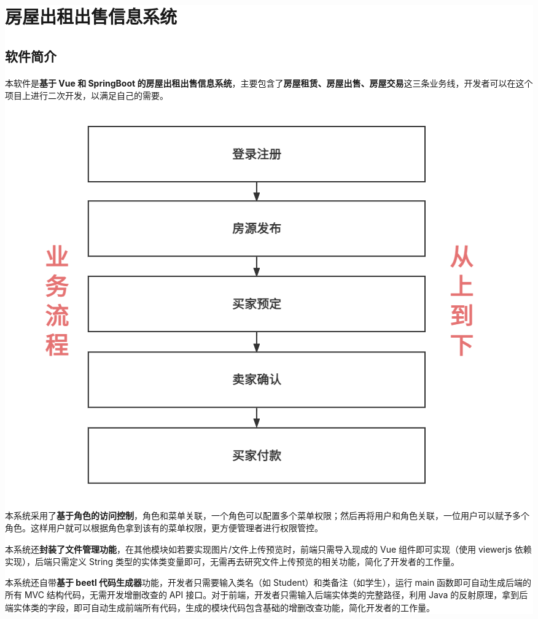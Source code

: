 # 房屋出租出售信息系统

## 软件简介

本软件是**基于 Vue 和 SpringBoot 的房屋出租出售信息系统**，主要包含了**房屋租赁、房屋出售、房屋交易**这三条业务线，开发者可以在这个项目上进行二次开发，以满足自己的需要。

![输入图片说明](image/33.png)

本系统采用了**基于角色的访问控制**，角色和菜单关联，一个角色可以配置多个菜单权限；然后再将用户和角色关联，一位用户可以赋予多个角色。这样用户就可以根据角色拿到该有的菜单权限，更方便管理者进行权限管控。

本系统还**封装了文件管理功能**，在其他模块如若要实现图片/文件上传预览时，前端只需导入现成的 Vue 组件即可实现（使用 viewerjs 依赖实现），后端只需定义 String 类型的实体类变量即可，无需再去研究文件上传预览的相关功能，简化了开发者的工作量。

本系统还自带**基于 beetl 代码生成器**功能，开发者只需要输入类名（如 Student）和类备注（如学生），运行 main 函数即可自动生成后端的所有 MVC 结构代码，无需开发增删改查的 API 接口。对于前端，开发者只需输入后端实体类的完整路径，利用 Java 的反射原理，拿到后端实体类的字段，即可自动生成前端所有代码，生成的模块代码包含基础的增删改查功能，简化开发者的工作量。
